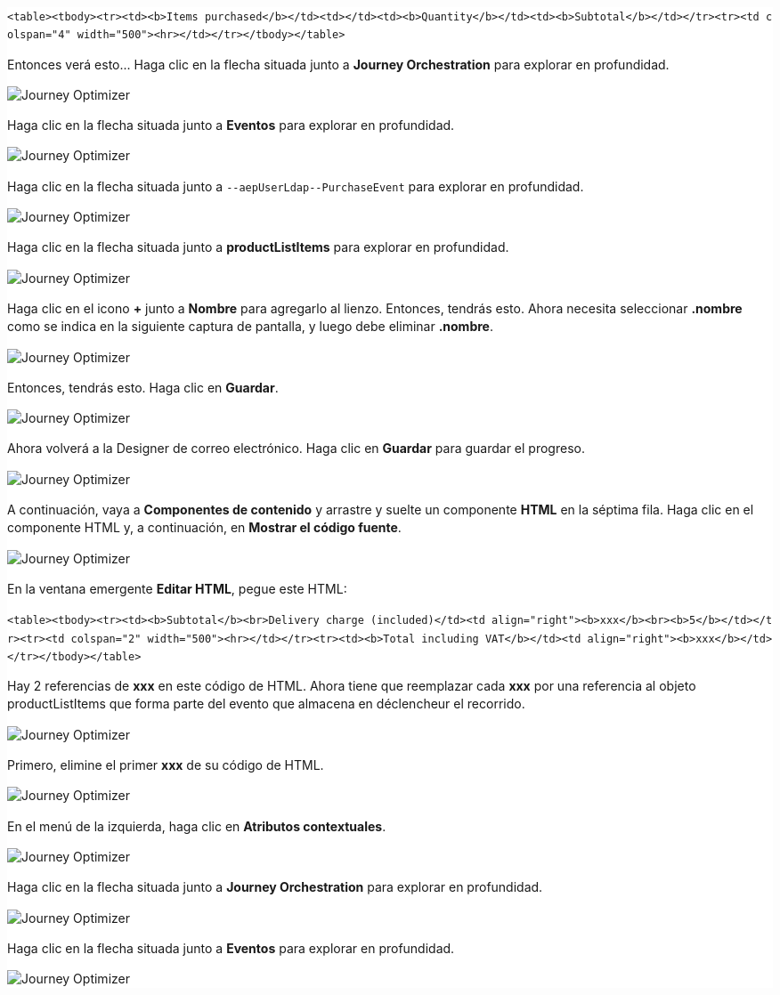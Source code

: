 ```<table><tbody><tr><td><b>Items purchased</b></td><td></td><td><b>Quantity</b></td><td><b>Subtotal</b></td></tr><tr><td colspan="4" width="500"><hr></td></tr></tbody></table>```

Entonces verá esto... Haga clic en la flecha situada junto a **Journey Orchestration** para explorar en profundidad.

![Journey Optimizer](./images/oc61.png)

Haga clic en la flecha situada junto a **Eventos** para explorar en profundidad.

![Journey Optimizer](./images/oc62.png)

Haga clic en la flecha situada junto a `--aepUserLdap--PurchaseEvent` para explorar en profundidad.

![Journey Optimizer](./images/oc63.png)

Haga clic en la flecha situada junto a **productListItems** para explorar en profundidad.

![Journey Optimizer](./images/oc64.png)

Haga clic en el icono **+** junto a **Nombre** para agregarlo al lienzo. Entonces, tendrás esto. Ahora necesita seleccionar **.nombre** como se indica en la siguiente captura de pantalla, y luego debe eliminar **.nombre**.

![Journey Optimizer](./images/oc65.png)

Entonces, tendrás esto. Haga clic en **Guardar**.

![Journey Optimizer](./images/oc66.png)

Ahora volverá a la Designer de correo electrónico. Haga clic en **Guardar** para guardar el progreso.

![Journey Optimizer](./images/oc67.png)

A continuación, vaya a **Componentes de contenido** y arrastre y suelte un componente **HTML** en la séptima fila. Haga clic en el componente HTML y, a continuación, en **Mostrar el código fuente**.

![Journey Optimizer](./images/oc68.png)

En la ventana emergente **Editar HTML**, pegue este HTML:

```<table><tbody><tr><td><b>Subtotal</b><br>Delivery charge (included)</td><td align="right"><b>xxx</b><br><b>5</b></td></tr><tr><td colspan="2" width="500"><hr></td></tr><tr><td><b>Total including VAT</b></td><td align="right"><b>xxx</b></td></tr></tbody></table>```

Hay 2 referencias de **xxx** en este código de HTML. Ahora tiene que reemplazar cada **xxx** por una referencia al objeto productListItems que forma parte del evento que almacena en déclencheur el recorrido.

![Journey Optimizer](./images/oc69.png)

Primero, elimine el primer **xxx** de su código de HTML.

![Journey Optimizer](./images/oc71.png)

En el menú de la izquierda, haga clic en **Atributos contextuales**.

![Journey Optimizer](./images/oc711.png)

Haga clic en la flecha situada junto a **Journey Orchestration** para explorar en profundidad.

![Journey Optimizer](./images/oc72.png)

Haga clic en la flecha situada junto a **Eventos** para explorar en profundidad.

![Journey Optimizer](./images/oc722.png)
```